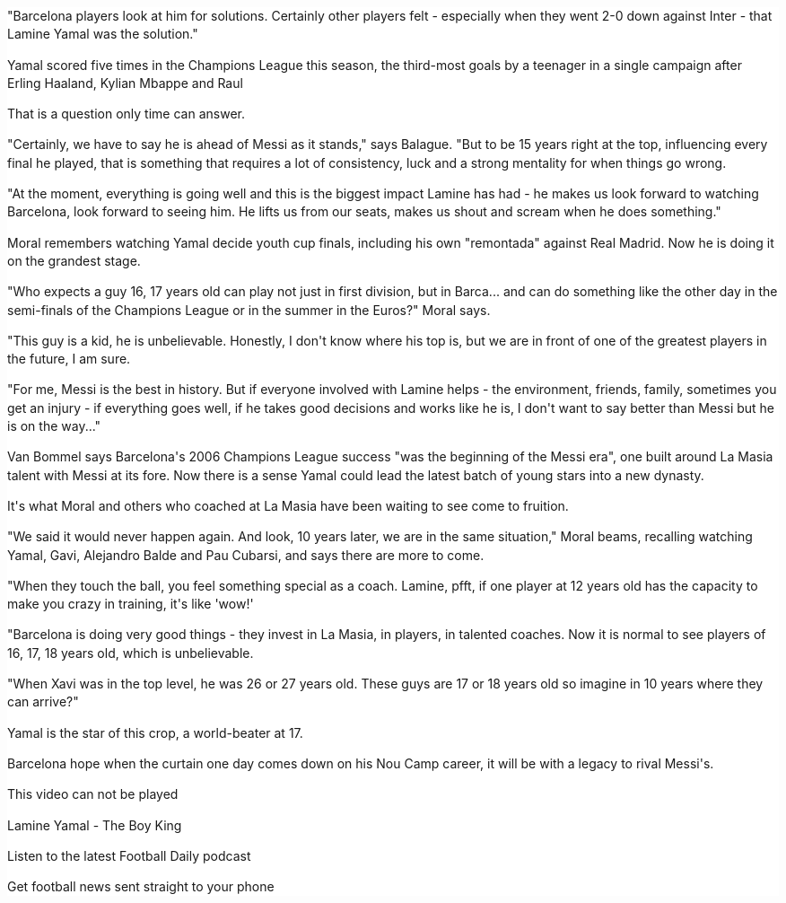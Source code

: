 "Barcelona players look at him for solutions. Certainly other players felt - especially when they went 2-0 down against Inter - that Lamine Yamal was the solution."

Yamal scored five times in the Champions League this season, the third-most goals by a teenager in a single campaign after Erling Haaland, Kylian Mbappe and Raul

That is a question only time can answer.

"Certainly, we have to say he is ahead of Messi as it stands," says Balague. "But to be 15 years right at the top, influencing every final he played, that is something that requires a lot of consistency, luck and a strong mentality for when things go wrong.

"At the moment, everything is going well and this is the biggest impact Lamine has had - he makes us look forward to watching Barcelona, look forward to seeing him. He lifts us from our seats, makes us shout and scream when he does something."

Moral remembers watching Yamal decide youth cup finals, including his own "remontada" against Real Madrid. Now he is doing it on the grandest stage.

"Who expects a guy 16, 17 years old can play not just in first division, but in Barca... and can do something like the other day in the semi-finals of the Champions League or in the summer in the Euros?" Moral says.

"This guy is a kid, he is unbelievable. Honestly, I don't know where his top is, but we are in front of one of the greatest players in the future, I am sure.

"For me, Messi is the best in history. But if everyone involved with Lamine helps - the environment, friends, family, sometimes you get an injury - if everything goes well, if he takes good decisions and works like he is, I don't want to say better than Messi but he is on the way..."

Van Bommel says Barcelona's 2006 Champions League success "was the beginning of the Messi era", one built around La Masia talent with Messi at its fore. Now there is a sense Yamal could lead the latest batch of young stars into a new dynasty.

It's what Moral and others who coached at La Masia have been waiting to see come to fruition.

"We said it would never happen again. And look, 10 years later, we are in the same situation," Moral beams, recalling watching Yamal, Gavi, Alejandro Balde and Pau Cubarsi, and says there are more to come.

"When they touch the ball, you feel something special as a coach. Lamine, pfft, if one player at 12 years old has the capacity to make you crazy in training, it's like 'wow!'

"Barcelona is doing very good things - they invest in La Masia, in players, in talented coaches. Now it is normal to see players of 16, 17, 18 years old, which is unbelievable.

"When Xavi was in the top level, he was 26 or 27 years old. These guys are 17 or 18 years old so imagine in 10 years where they can arrive?"

Yamal is the star of this crop, a world-beater at 17.

Barcelona hope when the curtain one day comes down on his Nou Camp career, it will be with a legacy to rival Messi's.

This video can not be played

Lamine Yamal - The Boy King

Listen to the latest Football Daily podcast

Get football news sent straight to your phone

